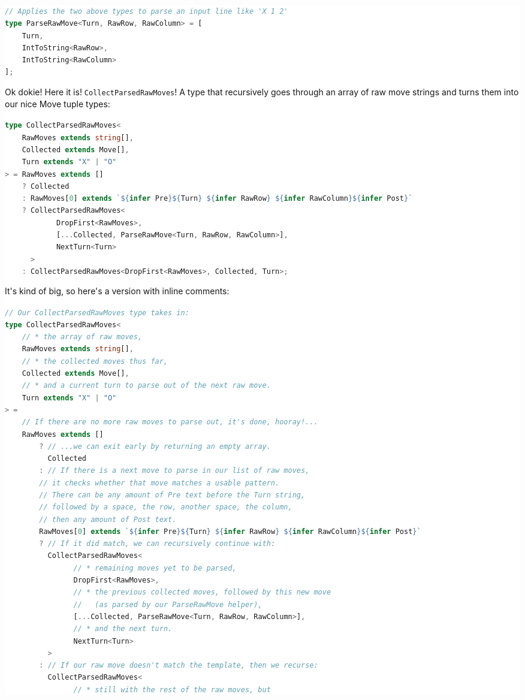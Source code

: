 ```ts
// Applies the two above types to parse an input line like 'X 1 2'
type ParseRawMove<Turn, RawRow, RawColumn> = [
	Turn,
	IntToString<RawRow>,
	IntToString<RawColumn>
];
```

Ok dokie!
Here it is!
`CollectParsedRawMoves`!
A type that recursively goes through an array of raw move strings and turns them into our nice Move tuple types:

```ts
type CollectParsedRawMoves<
	RawMoves extends string[],
	Collected extends Move[],
	Turn extends "X" | "O"
> = RawMoves extends []
	? Collected
	: RawMoves[0] extends `${infer Pre}${Turn} ${infer RawRow} ${infer RawColumn}${infer Post}`
	? CollectParsedRawMoves<
			DropFirst<RawMoves>,
			[...Collected, ParseRawMove<Turn, RawRow, RawColumn>],
			NextTurn<Turn>
	  >
	: CollectParsedRawMoves<DropFirst<RawMoves>, Collected, Turn>;
```

It's kind of big, so here's a version with inline comments:

```ts
// Our CollectParsedRawMoves type takes in:
type CollectParsedRawMoves<
	// * the array of raw moves,
	RawMoves extends string[],
	// * the collected moves thus far,
	Collected extends Move[],
	// * and a current turn to parse out of the next raw move.
	Turn extends "X" | "O"
> =
	// If there are no more raw moves to parse out, it's done, hooray!...
	RawMoves extends []
		? // ...we can exit early by returning an empty array.
		  Collected
		: // If there is a next move to parse in our list of raw moves,
		// it checks whether that move matches a usable pattern.
		// There can be any amount of Pre text before the Turn string,
		// followed by a space, the row, another space, the column,
		// then any amount of Post text.
		RawMoves[0] extends `${infer Pre}${Turn} ${infer RawRow} ${infer RawColumn}${infer Post}`
		? // If it did match, we can recursively continue with:
		  CollectParsedRawMoves<
				// * remaining moves yet to be parsed,
				DropFirst<RawMoves>,
				// * the previous collected moves, followed by this new move
				//   (as parsed by our ParseRawMove helper),
				[...Collected, ParseRawMove<Turn, RawRow, RawColumn>],
				// * and the next turn.
				NextTurn<Turn>
		  >
		: // If our raw move doesn't match the template, then we recurse:
		  CollectParsedRawMoves<
				// * still with the rest of the raw moves, but
```